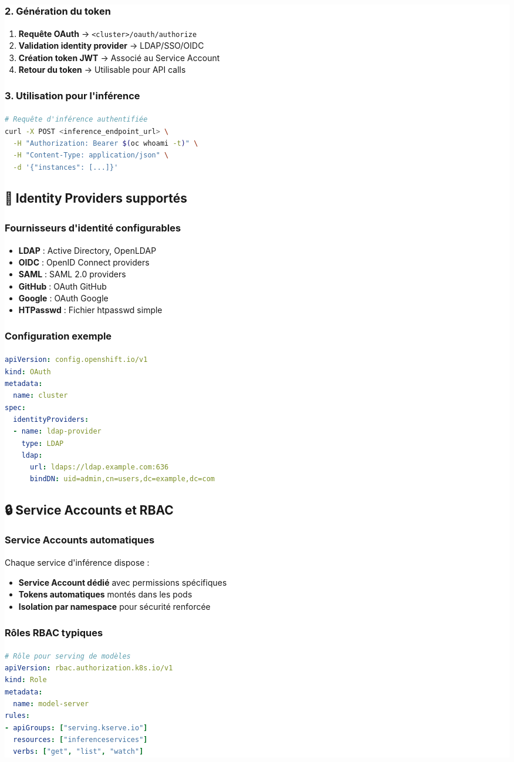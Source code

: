 ### 2. Génération du token
1. **Requête OAuth** → `<cluster>/oauth/authorize`
2. **Validation identity provider** → LDAP/SSO/OIDC
3. **Création token JWT** → Associé au Service Account
4. **Retour du token** → Utilisable pour API calls

### 3. Utilisation pour l'inférence
```bash
# Requête d'inférence authentifiée
curl -X POST <inference_endpoint_url> \
  -H "Authorization: Bearer $(oc whoami -t)" \
  -H "Content-Type: application/json" \
  -d '{"instances": [...]}'
```

## 🏢 Identity Providers supportés

### Fournisseurs d'identité configurables
- **LDAP** : Active Directory, OpenLDAP
- **OIDC** : OpenID Connect providers
- **SAML** : SAML 2.0 providers
- **GitHub** : OAuth GitHub
- **Google** : OAuth Google
- **HTPasswd** : Fichier htpasswd simple

### Configuration exemple
```yaml
apiVersion: config.openshift.io/v1
kind: OAuth
metadata:
  name: cluster
spec:
  identityProviders:
  - name: ldap-provider
    type: LDAP
    ldap:
      url: ldaps://ldap.example.com:636
      bindDN: uid=admin,cn=users,dc=example,dc=com
```

## 🔒 Service Accounts et RBAC

### Service Accounts automatiques
Chaque service d'inférence dispose :
- **Service Account dédié** avec permissions spécifiques
- **Tokens automatiques** montés dans les pods
- **Isolation par namespace** pour sécurité renforcée

### Rôles RBAC typiques
```yaml
# Rôle pour serving de modèles
apiVersion: rbac.authorization.k8s.io/v1
kind: Role
metadata:
  name: model-server
rules:
- apiGroups: ["serving.kserve.io"]
  resources: ["inferenceservices"]
  verbs: ["get", "list", "watch"]
```
